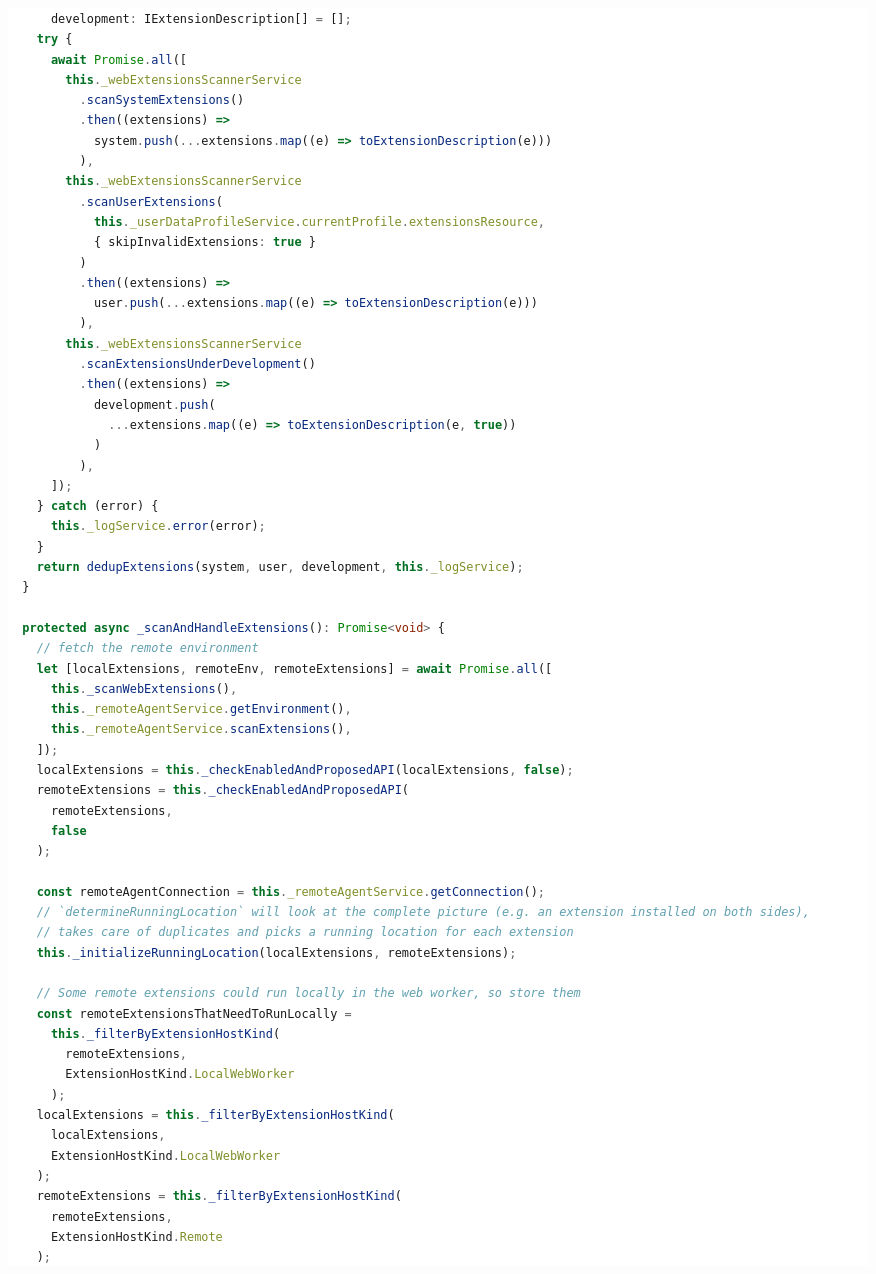 ```ts
      development: IExtensionDescription[] = [];
    try {
      await Promise.all([
        this._webExtensionsScannerService
          .scanSystemExtensions()
          .then((extensions) =>
            system.push(...extensions.map((e) => toExtensionDescription(e)))
          ),
        this._webExtensionsScannerService
          .scanUserExtensions(
            this._userDataProfileService.currentProfile.extensionsResource,
            { skipInvalidExtensions: true }
          )
          .then((extensions) =>
            user.push(...extensions.map((e) => toExtensionDescription(e)))
          ),
        this._webExtensionsScannerService
          .scanExtensionsUnderDevelopment()
          .then((extensions) =>
            development.push(
              ...extensions.map((e) => toExtensionDescription(e, true))
            )
          ),
      ]);
    } catch (error) {
      this._logService.error(error);
    }
    return dedupExtensions(system, user, development, this._logService);
  }

  protected async _scanAndHandleExtensions(): Promise<void> {
    // fetch the remote environment
    let [localExtensions, remoteEnv, remoteExtensions] = await Promise.all([
      this._scanWebExtensions(),
      this._remoteAgentService.getEnvironment(),
      this._remoteAgentService.scanExtensions(),
    ]);
    localExtensions = this._checkEnabledAndProposedAPI(localExtensions, false);
    remoteExtensions = this._checkEnabledAndProposedAPI(
      remoteExtensions,
      false
    );

    const remoteAgentConnection = this._remoteAgentService.getConnection();
    // `determineRunningLocation` will look at the complete picture (e.g. an extension installed on both sides),
    // takes care of duplicates and picks a running location for each extension
    this._initializeRunningLocation(localExtensions, remoteExtensions);

    // Some remote extensions could run locally in the web worker, so store them
    const remoteExtensionsThatNeedToRunLocally =
      this._filterByExtensionHostKind(
        remoteExtensions,
        ExtensionHostKind.LocalWebWorker
      );
    localExtensions = this._filterByExtensionHostKind(
      localExtensions,
      ExtensionHostKind.LocalWebWorker
    );
    remoteExtensions = this._filterByExtensionHostKind(
      remoteExtensions,
      ExtensionHostKind.Remote
    );
```